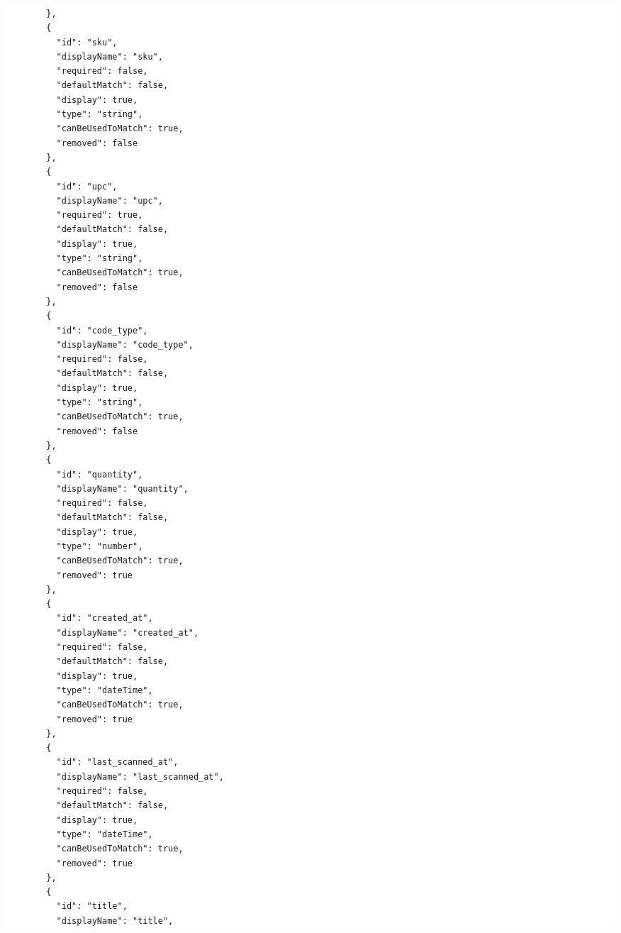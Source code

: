             },
            {
              "id": "sku",
              "displayName": "sku",
              "required": false,
              "defaultMatch": false,
              "display": true,
              "type": "string",
              "canBeUsedToMatch": true,
              "removed": false
            },
            {
              "id": "upc",
              "displayName": "upc",
              "required": true,
              "defaultMatch": false,
              "display": true,
              "type": "string",
              "canBeUsedToMatch": true,
              "removed": false
            },
            {
              "id": "code_type",
              "displayName": "code_type",
              "required": false,
              "defaultMatch": false,
              "display": true,
              "type": "string",
              "canBeUsedToMatch": true,
              "removed": false
            },
            {
              "id": "quantity",
              "displayName": "quantity",
              "required": false,
              "defaultMatch": false,
              "display": true,
              "type": "number",
              "canBeUsedToMatch": true,
              "removed": true
            },
            {
              "id": "created_at",
              "displayName": "created_at",
              "required": false,
              "defaultMatch": false,
              "display": true,
              "type": "dateTime",
              "canBeUsedToMatch": true,
              "removed": true
            },
            {
              "id": "last_scanned_at",
              "displayName": "last_scanned_at",
              "required": false,
              "defaultMatch": false,
              "display": true,
              "type": "dateTime",
              "canBeUsedToMatch": true,
              "removed": true
            },
            {
              "id": "title",
              "displayName": "title",